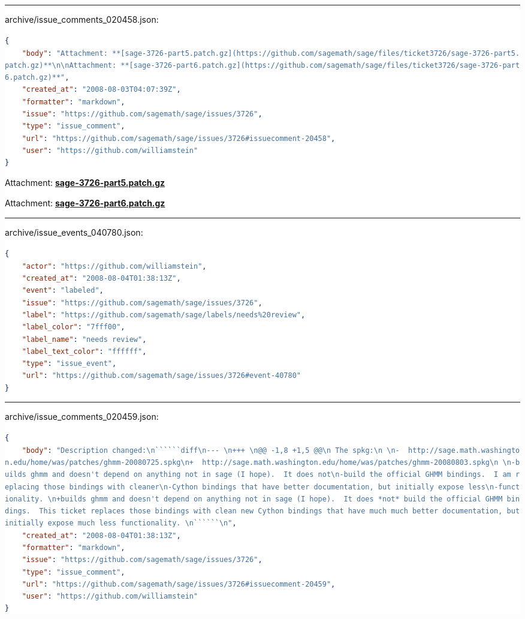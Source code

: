 

---

archive/issue_comments_020458.json:
```json
{
    "body": "Attachment: **[sage-3726-part5.patch.gz](https://github.com/sagemath/sage/files/ticket3726/sage-3726-part5.patch.gz)**\n\nAttachment: **[sage-3726-part6.patch.gz](https://github.com/sagemath/sage/files/ticket3726/sage-3726-part6.patch.gz)**",
    "created_at": "2008-08-03T04:07:39Z",
    "formatter": "markdown",
    "issue": "https://github.com/sagemath/sage/issues/3726",
    "type": "issue_comment",
    "url": "https://github.com/sagemath/sage/issues/3726#issuecomment-20458",
    "user": "https://github.com/williamstein"
}
```

Attachment: **[sage-3726-part5.patch.gz](https://github.com/sagemath/sage/files/ticket3726/sage-3726-part5.patch.gz)**

Attachment: **[sage-3726-part6.patch.gz](https://github.com/sagemath/sage/files/ticket3726/sage-3726-part6.patch.gz)**



---

archive/issue_events_040780.json:
```json
{
    "actor": "https://github.com/williamstein",
    "created_at": "2008-08-04T01:38:13Z",
    "event": "labeled",
    "issue": "https://github.com/sagemath/sage/issues/3726",
    "label": "https://github.com/sagemath/sage/labels/needs%20review",
    "label_color": "7fff00",
    "label_name": "needs review",
    "label_text_color": "ffffff",
    "type": "issue_event",
    "url": "https://github.com/sagemath/sage/issues/3726#event-40780"
}
```



---

archive/issue_comments_020459.json:
```json
{
    "body": "Description changed:\n``````diff\n--- \n+++ \n@@ -1,8 +1,5 @@\n The spkg:\n \n-  http://sage.math.washington.edu/home/was/patches/ghmm-20080725.spkg\n+  http://sage.math.washington.edu/home/was/patches/ghmm-20080803.spkg\n \n-builds ghmm and doesn't depend on anything not in sage (I hope).  It does not\n-build the official GHMM bindings.  I am replacing those bindings with cleaner\n-Cython bindings that have better documentation, but initially expose less\n-functionality. \n+builds ghmm and doesn't depend on anything not in sage (I hope).  It does *not* build the official GHMM bindings.  This ticket replaces those bindings with clean new Cython bindings that have much much better documentation, but initially expose much less functionality. \n``````\n",
    "created_at": "2008-08-04T01:38:13Z",
    "formatter": "markdown",
    "issue": "https://github.com/sagemath/sage/issues/3726",
    "type": "issue_comment",
    "url": "https://github.com/sagemath/sage/issues/3726#issuecomment-20459",
    "user": "https://github.com/williamstein"
}
```
